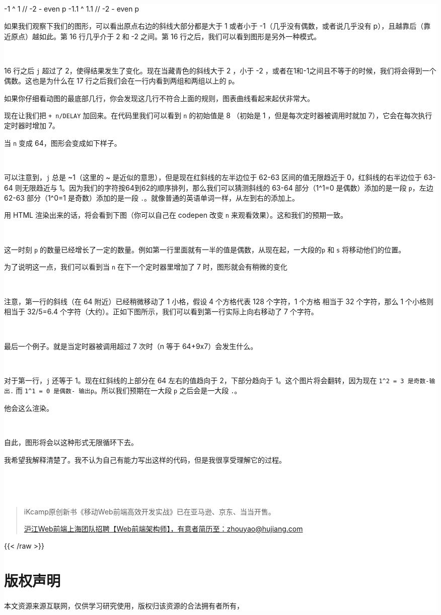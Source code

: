 <span class="hljs-number">-1</span> ^ <span class="hljs-number">1</span> <span class="hljs-comment">// -2 - even p</span>
<span class="hljs-number">-1.1</span> ^ <span class="hljs-number">1.1</span> <span class="hljs-comment">// -2 - even p</span></code></pre>
<p>如果我们观察下我们的图形，可以看出原点右边的斜线大部分都是大于 1 或者小于 -1（几乎没有偶数，或者说几乎没有 p），且越靠后（靠近原点）越如此。第 16 行几乎介于 2 和 -2 之间。第 16 行之后，我们可以看到图形是另外一种模式。</p>
<p><span class="img-wrap"><img data-src="/img/remote/1460000011073922" src="https://static.alili.tech/img/remote/1460000011073922" alt="" title="" style="cursor: pointer;"></span></p>
<p>16 行之后 <code>j</code> 超过了 2，使得结果发生了变化。现在当藏青色的斜线大于 2 ，小于 -2 ，或者在1和-1之间且不等于的时候，我们将会得到一个偶数。这也是为什么在 17 行之后我们会在一行内看到两组和两组以上的 <code>p</code>。</p>
<p>如果你仔细看动图的最底部几行，你会发现这几行不符合上面的规则，图表曲线看起来起伏非常大。</p>
<p>现在让我们把 <code>+ n/DELAY</code> 加回来。在代码里我们可以看到 <code>n</code> 的初始值是 8 （初始是 1 ，但是每次定时器被调用时就加 7），它会在每次执行定时器时增加 7。</p>
<p>当 <code>n</code> 变成 64，图形会变成如下样子。</p>
<p><span class="img-wrap"><img data-src="/img/remote/1460000011073923" src="https://static.alili.tech/img/remote/1460000011073923" alt="" title="" style="cursor: pointer;"></span></p>
<p>可以注意到，<code>j</code> 总是 ~1（这里的 ~ 是近似的意思），但是现在红斜线的左半边位于 62-63 区间的值无限趋近于 0，红斜线的右半边位于 63-64 则无限趋近与 1。因为我们的字符按64到62的顺序排列，那么我们可以猜测斜线的 63-64 部分（1^1=0 是偶数）添加的是一段 <code>p</code>，左边 62-63 部分（1^0=1 是奇数）添加的是一段 <code>.</code>。就像普通的英语单词一样，从左到右的添加上。</p>
<p>用 HTML 渲染出来的话，将会看到下图（你可以自己在 codepen 改变 <code>n</code> 来观看效果）。这和我们的预期一致。</p>
<p><span class="img-wrap"><img data-src="/img/remote/1460000011073924" src="https://static.alili.tech/img/remote/1460000011073924" alt="" title="" style="cursor: pointer; display: inline;"></span></p>
<p>这一时刻 <code>p</code> 的数量已经增长了一定的数量。例如第一行里面就有一半的值是偶数，从现在起，一大段的<code>p</code> 和 <code>s</code> 将移动他们的位置。</p>
<p>为了说明这一点，我们可以看到当 <code>n</code> 在下一个定时器里增加了 7 时，图形就会有稍微的变化</p>
<p><span class="img-wrap"><img data-src="/img/remote/1460000011073925" src="https://static.alili.tech/img/remote/1460000011073925" alt="" title="" style="cursor: pointer; display: inline;"></span></p>
<p>注意，第一行的斜线（在 64 附近）已经稍微移动了 1 小格，假设 4 个方格代表 128 个字符，1 个方格 相当于 32 个字符，那么 1 个小格则相当于 32/5=6.4 个字符（大约）。正如下图所示，我们可以看到第一行实际上向右移动了 7 个字符。</p>
<p><span class="img-wrap"><img data-src="/img/remote/1460000011073926" src="https://static.alili.tech/img/remote/1460000011073926" alt="" title="" style="cursor: pointer; display: inline;"></span></p>
<p>最后一个例子。就是当定时器被调用超过 7 次时（n 等于 64+9x7）会发生什么。</p>
<p><span class="img-wrap"><img data-src="/img/remote/1460000011073927" src="https://static.alili.tech/img/remote/1460000011073927" alt="" title="" style="cursor: pointer; display: inline;"></span></p>
<p>对于第一行，<code>j</code> 还等于 1。现在红斜线的上部分在 64 左右的值趋向于 2，下部分趋向于 1。这个图片将会翻转，因为现在 <code>1^2 = 3 是奇数-输出.</code> 而 <code>1^1 = 0 是偶数- 输出p</code>。所以我们预期在一大段 <code>p</code> 之后会是一大段 <code>.</code>。</p>
<p>他会这么渲染。</p>
<p><span class="img-wrap"><img data-src="/img/remote/1460000011073928" src="https://static.alili.tech/img/remote/1460000011073928" alt="" title="" style="cursor: pointer;"></span></p>
<p>自此，图形将会以这种形式无限循环下去。</p>
<p>我希望我解释清楚了。我不认为自己有能力写出这样的代码，但是我很享受理解它的过程。</p>
<p><span class="img-wrap"><img data-src="/img/remote/1460000010887896" src="https://static.alili.tech/img/remote/1460000010887896" alt="" title="" style="cursor: pointer;"></span></p>
<p><span class="img-wrap"><img data-src="/img/remote/1460000011073929" src="https://static.alili.tech/img/remote/1460000011073929" alt="" title="" style="cursor: pointer;"></span></p>
<blockquote>
<p>iKcamp原创新书《移动Web前端高效开发实战》已在亚马逊、京东、当当开售。</p>
<p><a href="https://m.bosszhipin.com/weijd/v2/job/7bbfc95b9f1e9c4a1nRy2926FVA~?date8=20170905&amp;sid=self_jd" rel="nofollow noreferrer" target="_blank">沪江Web前端上海团队招聘【Web前端架构师】，有意者简历至：zhouyao@hujiang.com</a></p>
</blockquote>

                
{{< /raw >}}

# 版权声明
本文资源来源互联网，仅供学习研究使用，版权归该资源的合法拥有者所有，
